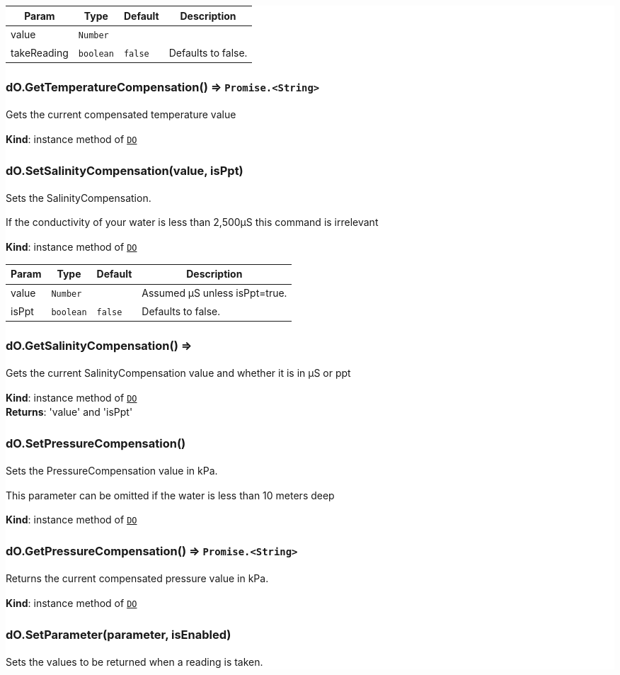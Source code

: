 | Param | Type | Default | Description |
| --- | --- | --- | --- |
| value | <code>Number</code> |  |  |
| takeReading | <code>boolean</code> | <code>false</code> | Defaults to false. |

<a name="DO+GetTemperatureCompensation"></a>

### dO.GetTemperatureCompensation() ⇒ <code>Promise.&lt;String&gt;</code>
Gets the current compensated temperature value

**Kind**: instance method of [<code>DO</code>](#DO)  
<a name="DO+SetSalinityCompensation"></a>

### dO.SetSalinityCompensation(value, isPpt)
Sets the SalinityCompensation. 

If the conductivity of your water is less than 2,500μS this command is irrelevant

**Kind**: instance method of [<code>DO</code>](#DO)  

| Param | Type | Default | Description |
| --- | --- | --- | --- |
| value | <code>Number</code> |  | Assumed μS unless isPpt=true. |
| isPpt | <code>boolean</code> | <code>false</code> | Defaults to false. |

<a name="DO+GetSalinityCompensation"></a>

### dO.GetSalinityCompensation() ⇒
Gets the current SalinityCompensation value and whether it is in μS or ppt

**Kind**: instance method of [<code>DO</code>](#DO)  
**Returns**: 'value' and 'isPpt'  
<a name="DO+SetPressureCompensation"></a>

### dO.SetPressureCompensation()
Sets the PressureCompensation value in kPa.

This parameter can be omitted if the water is less than 10 meters deep

**Kind**: instance method of [<code>DO</code>](#DO)  
<a name="DO+GetPressureCompensation"></a>

### dO.GetPressureCompensation() ⇒ <code>Promise.&lt;String&gt;</code>
Returns the current compensated pressure value in kPa.

**Kind**: instance method of [<code>DO</code>](#DO)  
<a name="DO+SetParameter"></a>

### dO.SetParameter(parameter, isEnabled)
Sets the values to be returned when a reading is taken.
